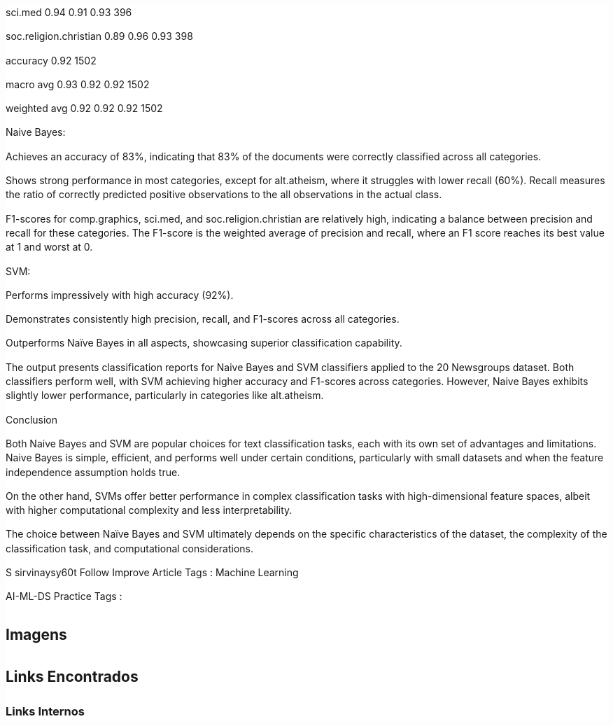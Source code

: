sci.med 0.94 0.91 0.93 396

soc.religion.christian 0.89 0.96 0.93 398

accuracy 0.92 1502

macro avg 0.93 0.92 0.92 1502

weighted avg 0.92 0.92 0.92 1502

Naive Bayes:

Achieves an accuracy of 83%, indicating that 83% of the documents were correctly classified across all categories.

Shows strong performance in most categories, except for alt.atheism, where it struggles with lower recall (60%). Recall measures the ratio of correctly predicted positive observations to the all observations in the actual class.

F1-scores for comp.graphics, sci.med, and soc.religion.christian are relatively high, indicating a balance between precision and recall for these categories. The F1-score is the weighted average of precision and recall, where an F1 score reaches its best value at 1 and worst at 0.

SVM:

Performs impressively with high accuracy (92%).

Demonstrates consistently high precision, recall, and F1-scores across all categories.

Outperforms Naïve Bayes in all aspects, showcasing superior classification capability.

The output presents classification reports for Naive Bayes and SVM classifiers applied to the 20 Newsgroups dataset. Both classifiers perform well, with SVM achieving higher accuracy and F1-scores across categories. However, Naive Bayes exhibits slightly lower performance, particularly in categories like alt.atheism.

Conclusion

Both Naive Bayes and SVM are popular choices for text classification tasks, each with its own set of advantages and limitations. Naive Bayes is simple, efficient, and performs well under certain conditions, particularly with small datasets and when the feature independence assumption holds true.

On the other hand, SVMs offer better performance in complex classification tasks with high-dimensional feature spaces, albeit with higher computational complexity and less interpretability.

The choice between Naïve Bayes and SVM ultimately depends on the specific characteristics of the dataset, the complexity of the classification task, and computational considerations.

S sirvinaysy60t Follow Improve Article Tags : Machine Learning

AI-ML-DS Practice Tags :

## Imagens


## Links Encontrados

### Links Internos
